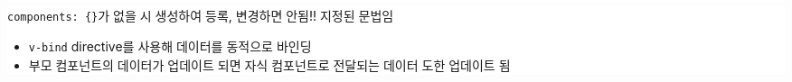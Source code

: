 ```components: {}```가 없을 시 생성하여 등록, 변경하면 안됨!! 지정된 문법임
- `v-bind` directive를 사용해 데이터를 동적으로 바인딩
- 부모 컴포넌트의 데이터가 업데이트 되면 자식 컴포넌트로 전달되는 데이터 도한 업데이트 됨




